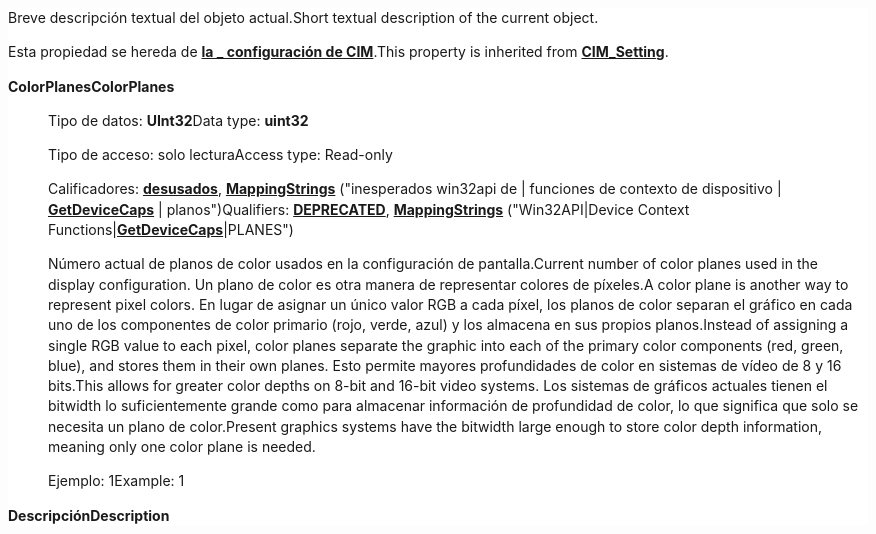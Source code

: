 <span data-ttu-id="60b04-125">Breve descripción textual del objeto actual.</span><span class="sxs-lookup"><span data-stu-id="60b04-125">Short textual description of the current object.</span></span>

<span data-ttu-id="60b04-126">Esta propiedad se hereda de [**la \_ configuración de CIM**](cim-setting.md).</span><span class="sxs-lookup"><span data-stu-id="60b04-126">This property is inherited from [**CIM\_Setting**](cim-setting.md).</span></span>

</dd> <dt>

<span data-ttu-id="60b04-127">**ColorPlanes**</span><span class="sxs-lookup"><span data-stu-id="60b04-127">**ColorPlanes**</span></span>
</dt> <dd> <dl> <dt>

<span data-ttu-id="60b04-128">Tipo de datos: **UInt32**</span><span class="sxs-lookup"><span data-stu-id="60b04-128">Data type: **uint32**</span></span>
</dt> <dt>

<span data-ttu-id="60b04-129">Tipo de acceso: solo lectura</span><span class="sxs-lookup"><span data-stu-id="60b04-129">Access type: Read-only</span></span>
</dt> <dt>

<span data-ttu-id="60b04-130">Calificadores: [**desusados**](/windows/desktop/WmiSdk/standard-wmi-qualifiers), [**MappingStrings**](/windows/desktop/WmiSdk/standard-qualifiers) ("inesperados win32api de \| funciones de contexto de dispositivo \| [**GetDeviceCaps**](/windows/desktop/api/wingdi/nf-wingdi-getdevicecaps) \| planos")</span><span class="sxs-lookup"><span data-stu-id="60b04-130">Qualifiers: [**DEPRECATED**](/windows/desktop/WmiSdk/standard-wmi-qualifiers), [**MappingStrings**](/windows/desktop/WmiSdk/standard-qualifiers) ("Win32API\|Device Context Functions\|[**GetDeviceCaps**](/windows/desktop/api/wingdi/nf-wingdi-getdevicecaps)\|PLANES")</span></span>
</dt> </dl>

<span data-ttu-id="60b04-131">Número actual de planos de color usados en la configuración de pantalla.</span><span class="sxs-lookup"><span data-stu-id="60b04-131">Current number of color planes used in the display configuration.</span></span> <span data-ttu-id="60b04-132">Un plano de color es otra manera de representar colores de píxeles.</span><span class="sxs-lookup"><span data-stu-id="60b04-132">A color plane is another way to represent pixel colors.</span></span> <span data-ttu-id="60b04-133">En lugar de asignar un único valor RGB a cada píxel, los planos de color separan el gráfico en cada uno de los componentes de color primario (rojo, verde, azul) y los almacena en sus propios planos.</span><span class="sxs-lookup"><span data-stu-id="60b04-133">Instead of assigning a single RGB value to each pixel, color planes separate the graphic into each of the primary color components (red, green, blue), and stores them in their own planes.</span></span> <span data-ttu-id="60b04-134">Esto permite mayores profundidades de color en sistemas de vídeo de 8 y 16 bits.</span><span class="sxs-lookup"><span data-stu-id="60b04-134">This allows for greater color depths on 8-bit and 16-bit video systems.</span></span> <span data-ttu-id="60b04-135">Los sistemas de gráficos actuales tienen el bitwidth lo suficientemente grande como para almacenar información de profundidad de color, lo que significa que solo se necesita un plano de color.</span><span class="sxs-lookup"><span data-stu-id="60b04-135">Present graphics systems have the bitwidth large enough to store color depth information, meaning only one color plane is needed.</span></span>

<span data-ttu-id="60b04-136">Ejemplo: 1</span><span class="sxs-lookup"><span data-stu-id="60b04-136">Example: 1</span></span>

</dd> <dt>

<span data-ttu-id="60b04-137">**Descripción**</span><span class="sxs-lookup"><span data-stu-id="60b04-137">**Description**</span></span>
</dt> <dd> <dl> <dt>
